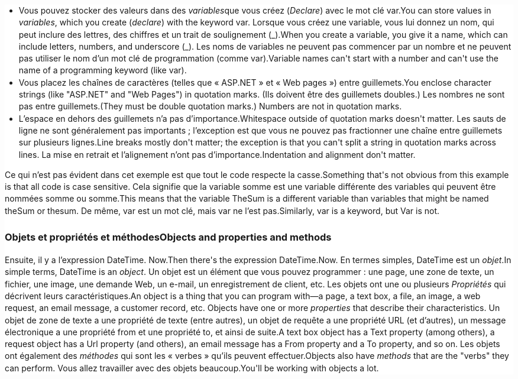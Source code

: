 - <span data-ttu-id="b61c6-149">Vous pouvez stocker des valeurs dans des *variables*que vous créez (*Declare*) avec le mot clé var.</span><span class="sxs-lookup"><span data-stu-id="b61c6-149">You can store values in *variables*, which you create (*declare*) with the keyword var.</span></span> <span data-ttu-id="b61c6-150">Lorsque vous créez une variable, vous lui donnez un nom, qui peut inclure des lettres, des chiffres et un trait de soulignement (\_).</span><span class="sxs-lookup"><span data-stu-id="b61c6-150">When you create a variable, you give it a name, which can include letters, numbers, and underscore (\_).</span></span> <span data-ttu-id="b61c6-151">Les noms de variables ne peuvent pas commencer par un nombre et ne peuvent pas utiliser le nom d’un mot clé de programmation (comme var).</span><span class="sxs-lookup"><span data-stu-id="b61c6-151">Variable names can't start with a number and can't use the name of a programming keyword (like var).</span></span>
- <span data-ttu-id="b61c6-152">Vous placez les chaînes de caractères (telles que « ASP.NET » et « Web pages ») entre guillemets.</span><span class="sxs-lookup"><span data-stu-id="b61c6-152">You enclose character strings (like "ASP.NET" and "Web Pages") in quotation marks.</span></span> <span data-ttu-id="b61c6-153">(Ils doivent être des guillemets doubles.) Les nombres ne sont pas entre guillemets.</span><span class="sxs-lookup"><span data-stu-id="b61c6-153">(They must be double quotation marks.) Numbers are not in quotation marks.</span></span>
- <span data-ttu-id="b61c6-154">L’espace en dehors des guillemets n’a pas d’importance.</span><span class="sxs-lookup"><span data-stu-id="b61c6-154">Whitespace outside of quotation marks doesn't matter.</span></span> <span data-ttu-id="b61c6-155">Les sauts de ligne ne sont généralement pas importants ; l’exception est que vous ne pouvez pas fractionner une chaîne entre guillemets sur plusieurs lignes.</span><span class="sxs-lookup"><span data-stu-id="b61c6-155">Line breaks mostly don't matter; the exception is that you can't split a string in quotation marks across lines.</span></span> <span data-ttu-id="b61c6-156">La mise en retrait et l’alignement n’ont pas d’importance.</span><span class="sxs-lookup"><span data-stu-id="b61c6-156">Indentation and alignment don't matter.</span></span>

<span data-ttu-id="b61c6-157">Ce qui n’est pas évident dans cet exemple est que tout le code respecte la casse.</span><span class="sxs-lookup"><span data-stu-id="b61c6-157">Something that's not obvious from this example is that all code is case sensitive.</span></span> <span data-ttu-id="b61c6-158">Cela signifie que la variable somme est une variable différente des variables qui peuvent être nommées somme ou somme.</span><span class="sxs-lookup"><span data-stu-id="b61c6-158">This means that the variable TheSum is a different variable than variables that might be named theSum or thesum.</span></span> <span data-ttu-id="b61c6-159">De même, var est un mot clé, mais var ne l’est pas.</span><span class="sxs-lookup"><span data-stu-id="b61c6-159">Similarly, var is a keyword, but Var is not.</span></span>

### <a name="objects-and-properties-and-methods"></a><span data-ttu-id="b61c6-160">Objets et propriétés et méthodes</span><span class="sxs-lookup"><span data-stu-id="b61c6-160">Objects and properties and methods</span></span>

<span data-ttu-id="b61c6-161">Ensuite, il y a l’expression DateTime. Now.</span><span class="sxs-lookup"><span data-stu-id="b61c6-161">Then there's the expression DateTime.Now.</span></span> <span data-ttu-id="b61c6-162">En termes simples, DateTime est un *objet*.</span><span class="sxs-lookup"><span data-stu-id="b61c6-162">In simple terms, DateTime is an *object*.</span></span> <span data-ttu-id="b61c6-163">Un objet est un élément que vous pouvez programmer : une page, une zone de texte, un fichier, une image, une demande Web, un e-mail, un enregistrement de client, etc. Les objets ont une ou plusieurs *Propriétés* qui décrivent leurs caractéristiques.</span><span class="sxs-lookup"><span data-stu-id="b61c6-163">An object is a thing that you can program with—a page, a text box, a file, an image, a web request, an email message, a customer record, etc. Objects have one or more *properties* that describe their characteristics.</span></span> <span data-ttu-id="b61c6-164">Un objet de zone de texte a une propriété de texte (entre autres), un objet de requête a une propriété URL (et d’autres), un message électronique a une propriété from et une propriété to, et ainsi de suite.</span><span class="sxs-lookup"><span data-stu-id="b61c6-164">A text box object has a Text property (among others), a request object has a Url property (and others), an email message has a From property and a To property, and so on.</span></span> <span data-ttu-id="b61c6-165">Les objets ont également des *méthodes* qui sont les « verbes » qu’ils peuvent effectuer.</span><span class="sxs-lookup"><span data-stu-id="b61c6-165">Objects also have *methods* that are the "verbs" they can perform.</span></span> <span data-ttu-id="b61c6-166">Vous allez travailler avec des objets beaucoup.</span><span class="sxs-lookup"><span data-stu-id="b61c6-166">You'll be working with objects a lot.</span></span>
